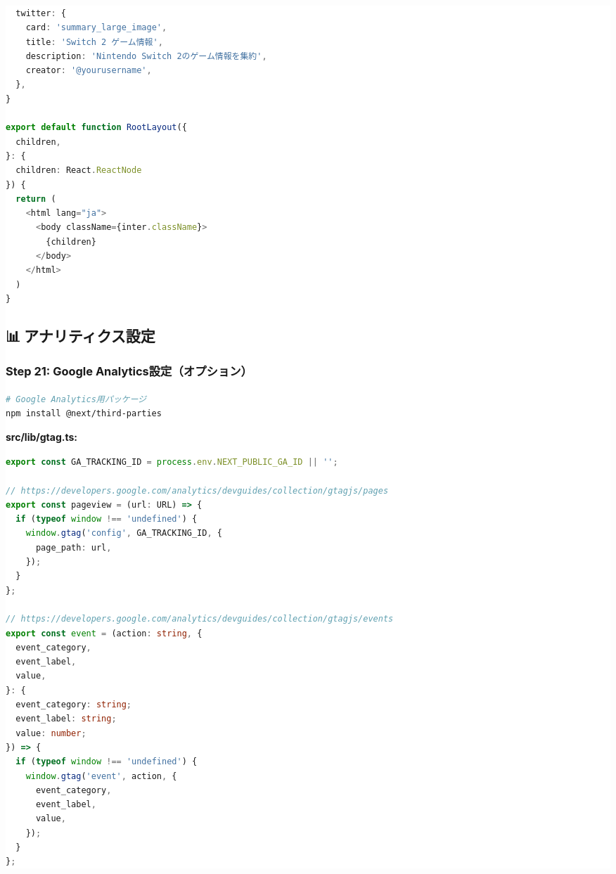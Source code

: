 ```typescript
  twitter: {
    card: 'summary_large_image',
    title: 'Switch 2 ゲーム情報',
    description: 'Nintendo Switch 2のゲーム情報を集約',
    creator: '@yourusername',
  },
}

export default function RootLayout({
  children,
}: {
  children: React.ReactNode
}) {
  return (
    <html lang="ja">
      <body className={inter.className}>
        {children}
      </body>
    </html>
  )
}
```

## 📊 アナリティクス設定

### Step 21: Google Analytics設定（オプション）

```bash
# Google Analytics用パッケージ
npm install @next/third-parties
```

**src/lib/gtag.ts:**
```typescript
export const GA_TRACKING_ID = process.env.NEXT_PUBLIC_GA_ID || '';

// https://developers.google.com/analytics/devguides/collection/gtagjs/pages
export const pageview = (url: URL) => {
  if (typeof window !== 'undefined') {
    window.gtag('config', GA_TRACKING_ID, {
      page_path: url,
    });
  }
};

// https://developers.google.com/analytics/devguides/collection/gtagjs/events
export const event = (action: string, {
  event_category,
  event_label,
  value,
}: {
  event_category: string;
  event_label: string;
  value: number;
}) => {
  if (typeof window !== 'undefined') {
    window.gtag('event', action, {
      event_category,
      event_label,
      value,
    });
  }
};
```